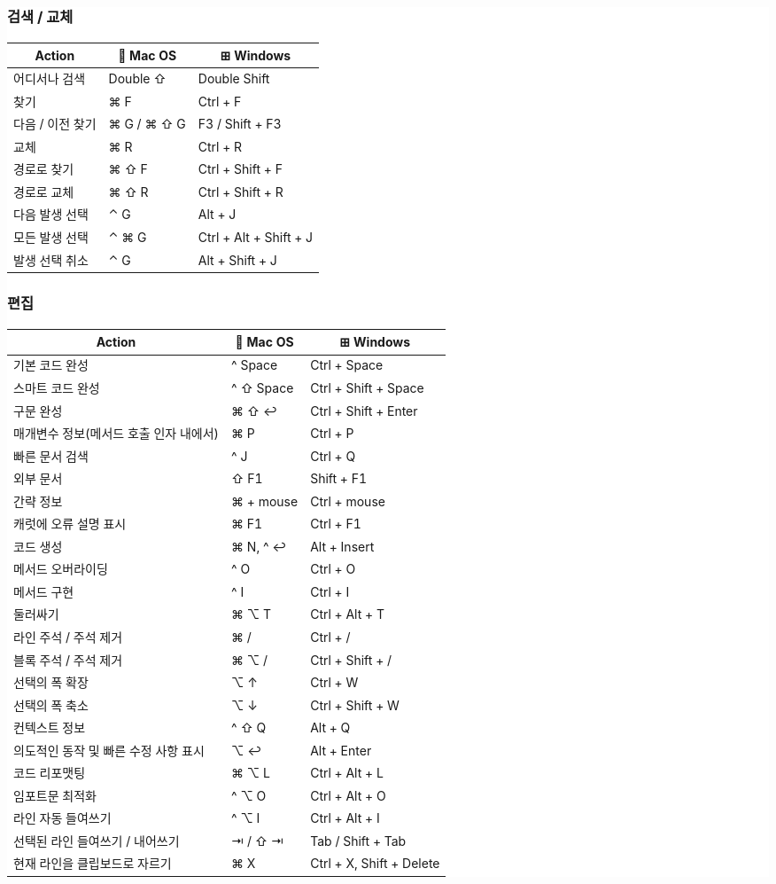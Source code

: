 ### 검색 / 교체

| Action            |  Mac OS     | ⊞ Windows               |
|-------------------|--------------|-------------------------|
| 어디서나 검색     | Double ⇧     | Double Shift            |
| 찾기              | ⌘ F          | Ctrl + F                |
| 다음 / 이전 찾기  | ⌘ G / ⌘ ⇧ G  | F3 / Shift + F3         |
| 교체              | ⌘ R          | Ctrl + R                |
| 경로로 찾기       | ⌘ ⇧ F        | Ctrl + Shift + F        |
| 경로로 교체       | ⌘ ⇧ R        | Ctrl + Shift + R        |
| 다음 발생 선택    | ⌃ G          | Alt + J                 |
| 모든 발생 선택    | ⌃ ⌘ G        | Ctrl + Alt + Shift + J  |
| 발생 선택 취소    | ⌃ G          | Alt + Shift + J         |

### 편집

| Action                                      |  Mac OS        | ⊞ Windows                |
|---------------------------------------------|-----------------|--------------------------|
| 기본 코드 완성                              | ^ Space         | Ctrl + Space             |
| 스마트 코드 완성                            | ^ ⇧ Space       | Ctrl + Shift + Space     |
| 구문 완성                                   | ⌘ ⇧ ↩           | Ctrl + Shift + Enter     |
| 매개변수 정보(메서드 호출 인자 내에서)      | ⌘ P             | Ctrl + P                 |
| 빠른 문서 검색                              | ^ J             | Ctrl + Q                 |
| 외부 문서                                   | ⇧ F1            | Shift + F1               |
| 간략 정보                                   | ⌘ + mouse       | Ctrl + mouse             |
| 캐럿에 오류 설명 표시                       | ⌘ F1            | Ctrl + F1                |
| 코드 생성                                   | ⌘ N, ^ ↩        | Alt + Insert             |
| 메서드 오버라이딩                           | ^ O             | Ctrl + O                 |
| 메서드 구현                                 | ^ I             | Ctrl + I                 |
| 둘러싸기                                    | ⌘ ⌥ T           | Ctrl + Alt + T           |
| 라인 주석 / 주석 제거                       | ⌘ /             | Ctrl + /                 |
| 블록 주석 / 주석 제거                       | ⌘ ⌥ /           | Ctrl + Shift + /         |
| 선택의 폭 확장                              | ⌥ ↑             | Ctrl + W                 |
| 선택의 폭 축소                              | ⌥ ↓             | Ctrl + Shift + W         |
| 컨텍스트 정보                               | ^ ⇧ Q           | Alt + Q                  |
| 의도적인 동작 및 빠른 수정 사항 표시        | ⌥ ↩             | Alt + Enter              | 
| 코드 리포맷팅                               | ⌘ ⌥ L           | Ctrl + Alt + L           |
| 임포트문 최적화                             | ^ ⌥ O           | Ctrl + Alt + O           |
| 라인 자동 들여쓰기                          | ^ ⌥ I           | Ctrl + Alt + I           |
| 선택된 라인 들여쓰기 / 내어쓰기             | ⇥ / ⇧ ⇥         | Tab / Shift + Tab        |
| 현재 라인을 클립보드로 자르기               | ⌘ X             | Ctrl + X, Shift + Delete |